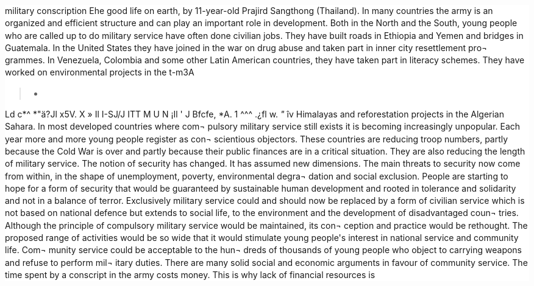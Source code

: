 military conscription
Ehe good life on earth,
by 11-year-old Prajird
Sangthong (Thailand).
In many countries the army is an organized and
efficient structure and can play an important
role in development. Both in the North and the
South, young people who are called up to do
military service have often done civilian jobs.
They have built roads in Ethiopia and Yemen
and bridges in Guatemala. In the United States
they have joined in the war on drug abuse and
taken part in inner city resettlement pro¬
grammes. In Venezuela, Colombia and some
other Latin American countries, they have
taken part in literacy schemes. They have
worked on environmental projects in the
t-m3A
>*
Ld c*^ *"ä?Jl x5V. X »
Il I-SJ/J ITT
M U
N
¡Il ' J
Bfcfe, *A. 1 ^^^ .¿fl w\. *"* îv
Himalayas and reforestation projects in the
Algerian Sahara.
In most developed countries where com¬
pulsory military service still exists it is
becoming increasingly unpopular. Each year
more and more young people register as con¬
scientious objectors. These countries are
reducing troop numbers, partly because the
Cold War is over and partly because their
public finances are in a critical situation. They
are also reducing the length of military service.
The notion of security has changed. It has
assumed new dimensions. The main threats to
security now come from within, in the shape of
unemployment, poverty, environmental degra¬
dation and social exclusion. People are starting
to hope for a form of security that would be
guaranteed by sustainable human development
and rooted in tolerance and solidarity and not in
a balance of terror.
Exclusively military service could and
should now be replaced by a form of civilian
service which is not based on national defence
but extends to social life, to the environment
and the development of disadvantaged coun¬
tries. Although the principle of compulsory
military service would be maintained, its con¬
ception and practice would be rethought. The
proposed range of activities would be so wide
that it would stimulate young people's interest
in national service and community life. Com¬
munity service could be acceptable to the hun¬
dreds of thousands of young people who object
to carrying weapons and refuse to perform mil¬
itary duties.
There are many solid social and economic
arguments in favour of community service.
The time spent by a conscript in the army costs
money. This is why lack of financial resources is